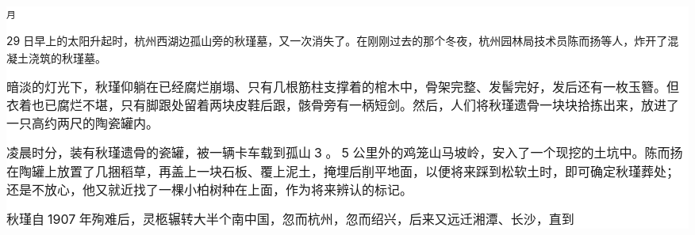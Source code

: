     月
   </span>
   29
   <span lang="ZH-CN" style="font-family: 宋体;">
    日早上的太阳升起时，杭州西湖边孤山旁的秋瑾墓，又一次消失了。在刚刚过去的那个冬夜，杭州园林局技术员陈而扬等人，炸开了混凝土浇筑的秋瑾墓。
   </span>
   <o:p>
   </o:p>
  </font>
 </p>
 <p class="MsoNormal">
  <o:p>
   <font size="3">
   </font>
  </o:p>
 </p>
 <p class="MsoNormal">
  <font size="3">
   <span lang="ZH-CN" style="font-family: 宋体;">
    暗淡的灯光下，秋瑾仰躺在已经腐烂崩塌、只有几根筋柱支撑着的棺木中，骨架完整、发髻完好，发后还有一枚玉簪。但衣着也已腐烂不堪，只有脚跟处留着两块皮鞋后跟，骸骨旁有一柄短剑。然后，人们将秋瑾遗骨一块块拾拣出来，放进了一只高约两尺的陶瓷罐内。
   </span>
   <o:p>
   </o:p>
  </font>
 </p>
 <p class="MsoNormal">
  <o:p>
   <font size="3">
   </font>
  </o:p>
 </p>
 <p class="MsoNormal">
  <font size="3">
   <span lang="ZH-CN" style="font-family: 宋体;">
    凌晨时分，装有秋瑾遗骨的瓷罐，被一辆卡车载到孤山
   </span>
   3
   <span lang="ZH-CN" style="font-family: 宋体;">
    。
   </span>
   5
   <span lang="ZH-CN" style="font-family: 宋体;">
    公里外的鸡笼山马坡岭，安入了一个现挖的土坑中。陈而扬在陶罐上放置了几捆稻草，再盖上一块石板、覆上泥土，掩埋后削平地面，以便将来踩到松软土时，即可确定秋瑾葬处；还是不放心，他又就近找了一棵小柏树种在上面，作为将来辨认的标记。
   </span>
   <o:p>
   </o:p>
  </font>
 </p>
 <p class="MsoNormal">
  <o:p>
   <font size="3">
   </font>
  </o:p>
 </p>
 <p class="MsoNormal">
  <font size="3">
   <span lang="ZH-CN" style="font-family: 宋体;">
    秋瑾自
   </span>
   1907
   <span lang="ZH-CN" style="font-family: 宋体;">
    年殉难后，灵柩辗转大半个南中国，忽而杭州，忽而绍兴，后来又远迁湘潭、长沙，直到